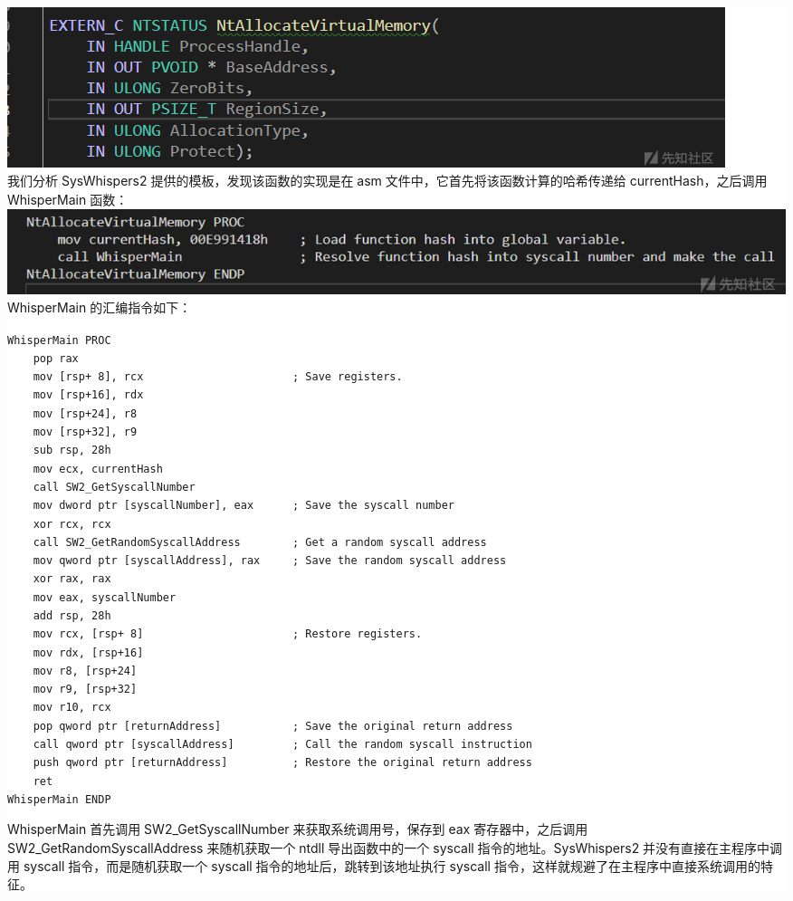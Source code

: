[![](assets/1701606967-efd85d26fc9ebf3b0776eefbf78beaaf.png)](https://xzfile.aliyuncs.com/media/upload/picture/20231003151127-11ca601a-61bc-1.png)  
我们分析 SysWhispers2 提供的模板，发现该函数的实现是在 asm 文件中，它首先将该函数计算的哈希传递给 currentHash，之后调用 WhisperMain 函数：  
[![](assets/1701606967-f153ca4c4e15608d0fa63e2457f0d36d.png)](https://xzfile.aliyuncs.com/media/upload/picture/20231003151150-1f57f83c-61bc-1.png)  
WhisperMain 的汇编指令如下：

```plain
WhisperMain PROC
    pop rax
    mov [rsp+ 8], rcx                       ; Save registers.
    mov [rsp+16], rdx
    mov [rsp+24], r8
    mov [rsp+32], r9
    sub rsp, 28h
    mov ecx, currentHash
    call SW2_GetSyscallNumber
    mov dword ptr [syscallNumber], eax      ; Save the syscall number
    xor rcx, rcx
    call SW2_GetRandomSyscallAddress        ; Get a random syscall address
    mov qword ptr [syscallAddress], rax     ; Save the random syscall address
    xor rax, rax
    mov eax, syscallNumber
    add rsp, 28h
    mov rcx, [rsp+ 8]                       ; Restore registers.
    mov rdx, [rsp+16]
    mov r8, [rsp+24]
    mov r9, [rsp+32]
    mov r10, rcx
    pop qword ptr [returnAddress]           ; Save the original return address
    call qword ptr [syscallAddress]         ; Call the random syscall instruction
    push qword ptr [returnAddress]          ; Restore the original return address
    ret
WhisperMain ENDP
```

WhisperMain 首先调用 SW2\_GetSyscallNumber 来获取系统调用号，保存到 eax 寄存器中，之后调用 SW2\_GetRandomSyscallAddress 来随机获取一个 ntdll 导出函数中的一个 syscall 指令的地址。SysWhispers2 并没有直接在主程序中调用 syscall 指令，而是随机获取一个 syscall 指令的地址后，跳转到该地址执行 syscall 指令，这样就规避了在主程序中直接系统调用的特征。
